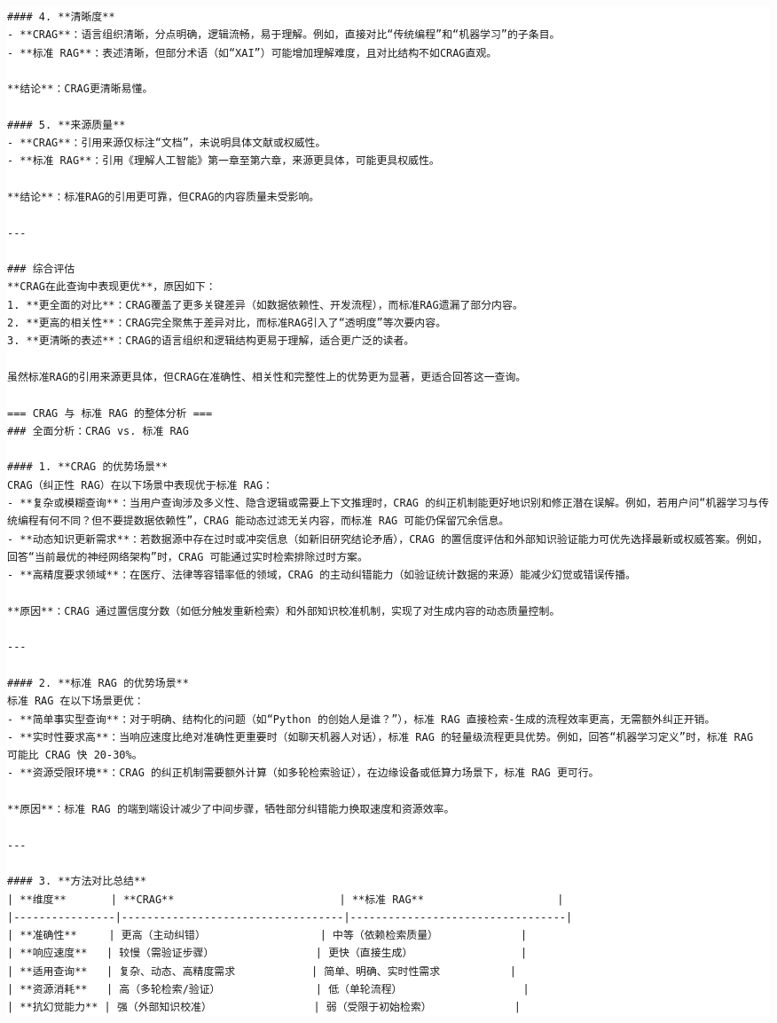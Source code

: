     #### 4. **清晰度**
    - **CRAG**：语言组织清晰，分点明确，逻辑流畅，易于理解。例如，直接对比“传统编程”和“机器学习”的子条目。
    - **标准 RAG**：表述清晰，但部分术语（如“XAI”）可能增加理解难度，且对比结构不如CRAG直观。
    
    **结论**：CRAG更清晰易懂。
    
    #### 5. **来源质量**
    - **CRAG**：引用来源仅标注“文档”，未说明具体文献或权威性。
    - **标准 RAG**：引用《理解人工智能》第一章至第六章，来源更具体，可能更具权威性。
    
    **结论**：标准RAG的引用更可靠，但CRAG的内容质量未受影响。
    
    ---
    
    ### 综合评估
    **CRAG在此查询中表现更优**，原因如下：
    1. **更全面的对比**：CRAG覆盖了更多关键差异（如数据依赖性、开发流程），而标准RAG遗漏了部分内容。
    2. **更高的相关性**：CRAG完全聚焦于差异对比，而标准RAG引入了“透明度”等次要内容。
    3. **更清晰的表述**：CRAG的语言组织和逻辑结构更易于理解，适合更广泛的读者。
    
    虽然标准RAG的引用来源更具体，但CRAG在准确性、相关性和完整性上的优势更为显著，更适合回答这一查询。
    
    === CRAG 与 标准 RAG 的整体分析 ===
    ### 全面分析：CRAG vs. 标准 RAG
    
    #### 1. **CRAG 的优势场景**
    CRAG（纠正性 RAG）在以下场景中表现优于标准 RAG：
    - **复杂或模糊查询**：当用户查询涉及多义性、隐含逻辑或需要上下文推理时，CRAG 的纠正机制能更好地识别和修正潜在误解。例如，若用户问“机器学习与传统编程有何不同？但不要提数据依赖性”，CRAG 能动态过滤无关内容，而标准 RAG 可能仍保留冗余信息。
    - **动态知识更新需求**：若数据源中存在过时或冲突信息（如新旧研究结论矛盾），CRAG 的置信度评估和外部知识验证能力可优先选择最新或权威答案。例如，回答“当前最优的神经网络架构”时，CRAG 可能通过实时检索排除过时方案。
    - **高精度要求领域**：在医疗、法律等容错率低的领域，CRAG 的主动纠错能力（如验证统计数据的来源）能减少幻觉或错误传播。
    
    **原因**：CRAG 通过置信度分数（如低分触发重新检索）和外部知识校准机制，实现了对生成内容的动态质量控制。
    
    ---
    
    #### 2. **标准 RAG 的优势场景**
    标准 RAG 在以下场景更优：
    - **简单事实型查询**：对于明确、结构化的问题（如“Python 的创始人是谁？”），标准 RAG 直接检索-生成的流程效率更高，无需额外纠正开销。
    - **实时性要求高**：当响应速度比绝对准确性更重要时（如聊天机器人对话），标准 RAG 的轻量级流程更具优势。例如，回答“机器学习定义”时，标准 RAG 可能比 CRAG 快 20-30%。
    - **资源受限环境**：CRAG 的纠正机制需要额外计算（如多轮检索验证），在边缘设备或低算力场景下，标准 RAG 更可行。
    
    **原因**：标准 RAG 的端到端设计减少了中间步骤，牺牲部分纠错能力换取速度和资源效率。
    
    ---
    
    #### 3. **方法对比总结**
    | **维度**       | **CRAG**                          | **标准 RAG**                     |
    |----------------|-----------------------------------|----------------------------------|
    | **准确性**     | 更高（主动纠错）                  | 中等（依赖检索质量）             |
    | **响应速度**   | 较慢（需验证步骤）                | 更快（直接生成）                 |
    | **适用查询**   | 复杂、动态、高精度需求            | 简单、明确、实时性需求           |
    | **资源消耗**   | 高（多轮检索/验证）               | 低（单轮流程）                   |
    | **抗幻觉能力** | 强（外部知识校准）                | 弱（受限于初始检索）             |
    